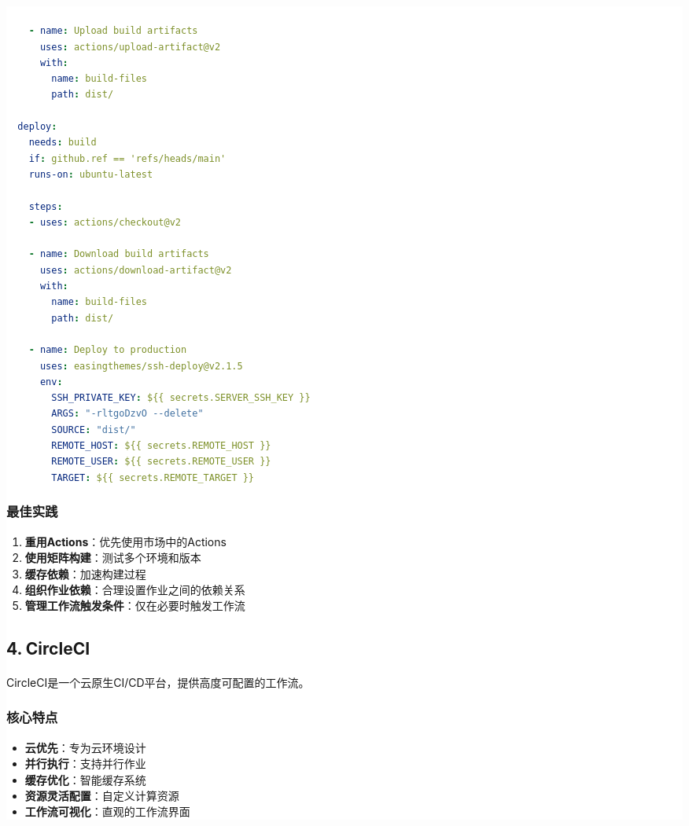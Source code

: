 ```yaml

    - name: Upload build artifacts
      uses: actions/upload-artifact@v2
      with:
        name: build-files
        path: dist/

  deploy:
    needs: build
    if: github.ref == 'refs/heads/main'
    runs-on: ubuntu-latest

    steps:
    - uses: actions/checkout@v2

    - name: Download build artifacts
      uses: actions/download-artifact@v2
      with:
        name: build-files
        path: dist/

    - name: Deploy to production
      uses: easingthemes/ssh-deploy@v2.1.5
      env:
        SSH_PRIVATE_KEY: ${{ secrets.SERVER_SSH_KEY }}
        ARGS: "-rltgoDzvO --delete"
        SOURCE: "dist/"
        REMOTE_HOST: ${{ secrets.REMOTE_HOST }}
        REMOTE_USER: ${{ secrets.REMOTE_USER }}
        TARGET: ${{ secrets.REMOTE_TARGET }}
```

### 最佳实践

1. **重用Actions**：优先使用市场中的Actions
2. **使用矩阵构建**：测试多个环境和版本
3. **缓存依赖**：加速构建过程
4. **组织作业依赖**：合理设置作业之间的依赖关系
5. **管理工作流触发条件**：仅在必要时触发工作流

## 4. CircleCI

CircleCI是一个云原生CI/CD平台，提供高度可配置的工作流。

### 核心特点

- **云优先**：专为云环境设计
- **并行执行**：支持并行作业
- **缓存优化**：智能缓存系统
- **资源灵活配置**：自定义计算资源
- **工作流可视化**：直观的工作流界面
